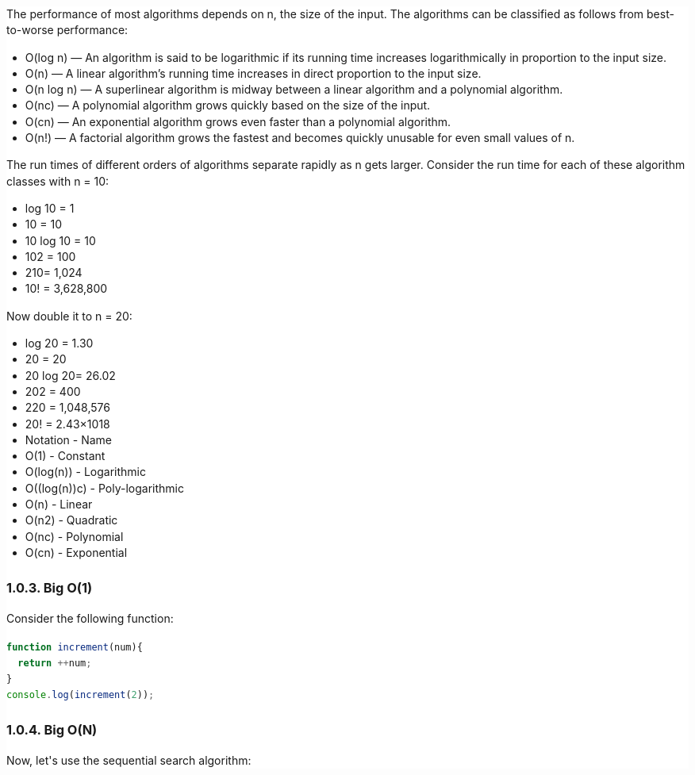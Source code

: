 The performance of most algorithms depends on n, the size of the input. The algorithms can be classified as follows from best-to-worse performance:

* O\(log n\) — An algorithm is said to be logarithmic if its running time increases logarithmically in proportion to the input size.
* O\(n\) — A linear algorithm’s running time increases in direct proportion to the input size.
* O\(n log n\) — A superlinear algorithm is midway between a linear algorithm and a polynomial algorithm.
* O\(nc\) — A polynomial algorithm grows quickly based on the size of the input.
* O\(cn\) — An exponential algorithm grows even faster than a polynomial algorithm.
* O\(n!\) — A factorial algorithm grows the fastest and becomes quickly unusable for even small values of n.

The run times of different orders of algorithms separate rapidly as n gets larger. Consider the run time for each of these algorithm classes with n = 10:

* log 10 = 1
* 10 = 10
* 10 log 10 = 10
* 102 = 100
* 210= 1,024
* 10! = 3,628,800

Now double it to n = 20:

* log 20 = 1.30
* 20 = 20
* 20 log 20= 26.02
* 202 = 400
* 220 = 1,048,576
* 20! = 2.43×1018
* Notation - Name
* O\(1\)          - Constant
* O\(log\(n\)\)     - Logarithmic
* O\(\(log\(n\)\)c\)  - Poly-logarithmic
* O\(n\)          - Linear
* O\(n2\)         - Quadratic
* O\(nc\)         - Polynomial
* O\(cn\)         - Exponential

### 1.0.3. Big O\(1\)

Consider the following function:

```javascript
function increment(num){
  return ++num;
}
console.log(increment(2));
```

### 1.0.4. Big O\(N\)

Now, let's use the sequential search algorithm:
